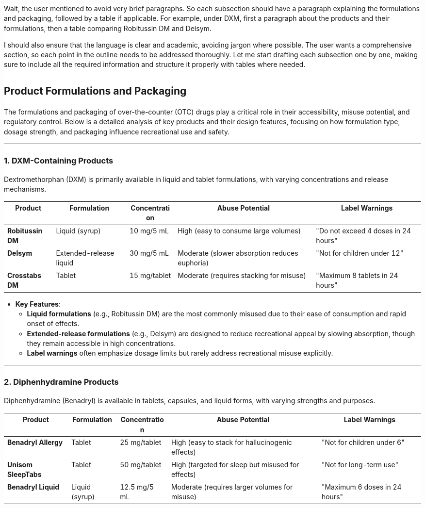 Wait, the user mentioned to avoid very brief paragraphs. So each subsection should have a paragraph explaining the formulations and packaging, followed by a table if applicable. For example, under DXM, first a paragraph about the products and their formulations, then a table comparing Robitussin DM and Delsym.

I should also ensure that the language is clear and academic, avoiding jargon where possible. The user wants a comprehensive section, so each point in the outline needs to be addressed thoroughly. Let me start drafting each subsection one by one, making sure to include all the required information and structure it properly with tables where needed.
</think>

## Product Formulations and Packaging  

The formulations and packaging of over-the-counter (OTC) drugs play a critical role in their accessibility, misuse potential, and regulatory control. Below is a detailed analysis of key products and their design features, focusing on how formulation type, dosage strength, and packaging influence recreational use and safety.  

---

### **1. DXM-Containing Products**  
Dextromethorphan (DXM) is primarily available in liquid and tablet formulations, with varying concentrations and release mechanisms.  

| **Product**         | **Formulation**       | **Concentration**       | **Abuse Potential**                          | **Label Warnings**                          |  
|----------------------|-----------------------|--------------------------|----------------------------------------------|---------------------------------------------|  
| **Robitussin DM**    | Liquid (syrup)        | 10 mg/5 mL               | High (easy to consume large volumes)         | "Do not exceed 4 doses in 24 hours"         |  
| **Delsym**           | Extended-release liquid | 30 mg/5 mL               | Moderate (slower absorption reduces euphoria) | "Not for children under 12"                 |  
| **Crosstabs DM**     | Tablet                | 15 mg/tablet             | Moderate (requires stacking for misuse)      | "Maximum 8 tablets in 24 hours"             |  

- **Key Features**:  
  - **Liquid formulations** (e.g., Robitussin DM) are the most commonly misused due to their ease of consumption and rapid onset of effects.  
  - **Extended-release formulations** (e.g., Delsym) are designed to reduce recreational appeal by slowing absorption, though they remain accessible in high concentrations.  
  - **Label warnings** often emphasize dosage limits but rarely address recreational misuse explicitly.  

---

### **2. Diphenhydramine Products**  
Diphenhydramine (Benadryl) is available in tablets, capsules, and liquid forms, with varying strengths and purposes.  

| **Product**         | **Formulation**       | **Concentration**       | **Abuse Potential**                          | **Label Warnings**                          |  
|----------------------|-----------------------|--------------------------|----------------------------------------------|---------------------------------------------|  
| **Benadryl Allergy** | Tablet                | 25 mg/tablet             | High (easy to stack for hallucinogenic effects)| "Not for children under 6"                  |  
| **Unisom SleepTabs** | Tablet                | 50 mg/tablet             | High (targeted for sleep but misused for effects)| "Not for long-term use"                     |  
| **Benadryl Liquid**  | Liquid (syrup)        | 12.5 mg/5 mL             | Moderate (requires larger volumes for misuse)| "Maximum 6 doses in 24 hours"               |  

